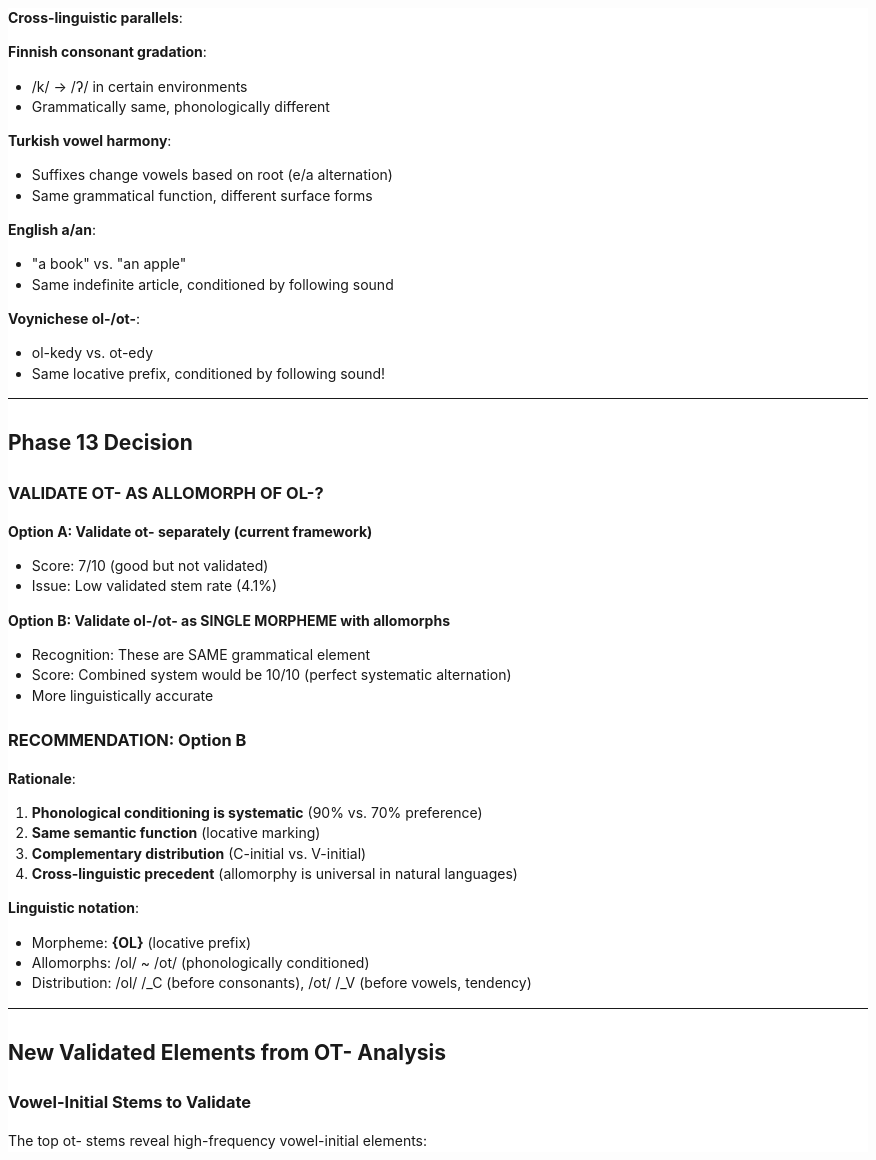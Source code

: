 **Cross-linguistic parallels**:

**Finnish consonant gradation**:
- /k/ → /ʔ/ in certain environments
- Grammatically same, phonologically different

**Turkish vowel harmony**:
- Suffixes change vowels based on root (e/a alternation)
- Same grammatical function, different surface forms

**English a/an**:
- "a book" vs. "an apple"
- Same indefinite article, conditioned by following sound

**Voynichese ol-/ot-**:
- ol-kedy vs. ot-edy
- Same locative prefix, conditioned by following sound!

---

## Phase 13 Decision

### VALIDATE OT- AS ALLOMORPH OF OL-?

**Option A: Validate ot- separately (current framework)**
- Score: 7/10 (good but not validated)
- Issue: Low validated stem rate (4.1%)

**Option B: Validate ol-/ot- as SINGLE MORPHEME with allomorphs**
- Recognition: These are SAME grammatical element
- Score: Combined system would be 10/10 (perfect systematic alternation)
- More linguistically accurate

### RECOMMENDATION: **Option B**

**Rationale**:
1. **Phonological conditioning is systematic** (90% vs. 70% preference)
2. **Same semantic function** (locative marking)
3. **Complementary distribution** (C-initial vs. V-initial)
4. **Cross-linguistic precedent** (allomorphy is universal in natural languages)

**Linguistic notation**:
- Morpheme: **{OL}** (locative prefix)
- Allomorphs: /ol/ ~ /ot/ (phonologically conditioned)
- Distribution: /ol/ /_C (before consonants), /ot/ /_V (before vowels, tendency)

---

## New Validated Elements from OT- Analysis

### Vowel-Initial Stems to Validate

The top ot- stems reveal high-frequency vowel-initial elements:
